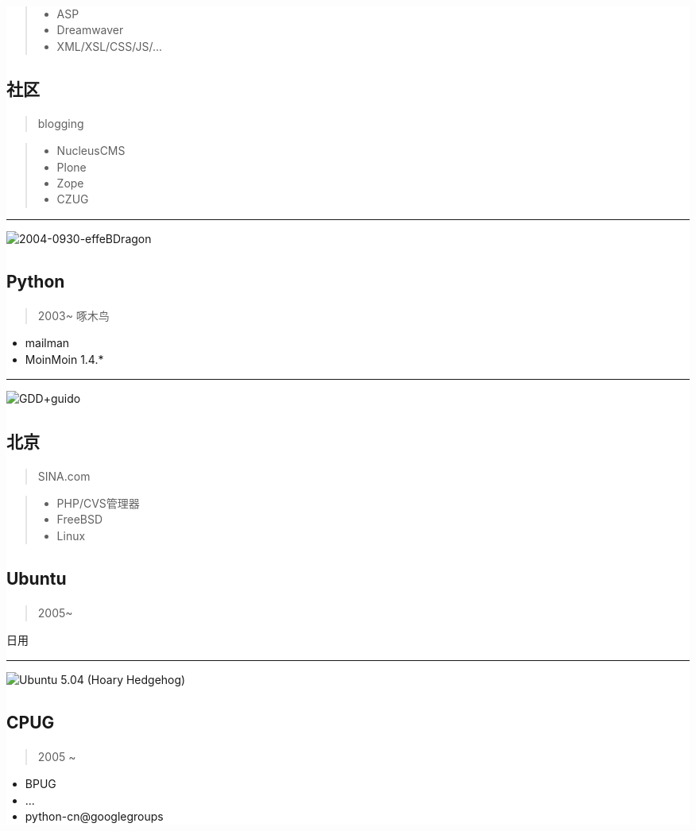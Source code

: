 >- ASP
>- Dreamwaver
>- XML/XSL/CSS/JS/...

## 社区
> blogging

>- NucleusCMS
>- Plone
>- Zope
>- CZUG


-------

![2004-0930-effeBDragon](coscon/2004-0930-effeBDragon.png)

## Python
> 2003~ 啄木鸟

- mailman
- MoinMoin 1.4.*


-------

![GDD+guido](https://ipic.zoomquiet.top/2021-10-13-070531GDD-guido-dama.jpg!/fh/420)

## 北京
> SINA.com

>- PHP/CVS管理器
>- FreeBSD
>- Linux

## Ubuntu
> 2005~ 

日用


-------

![Ubuntu 5.04 (Hoary Hedgehog)](https://ipic.zoomquiet.top/2021-10-13-ScreenShot%202021-10-13%2019.37.38.jpg!/fh/520)

## CPUG
> 2005 ~ 

- BPUG
- ...
- python-cn@googlegroups

